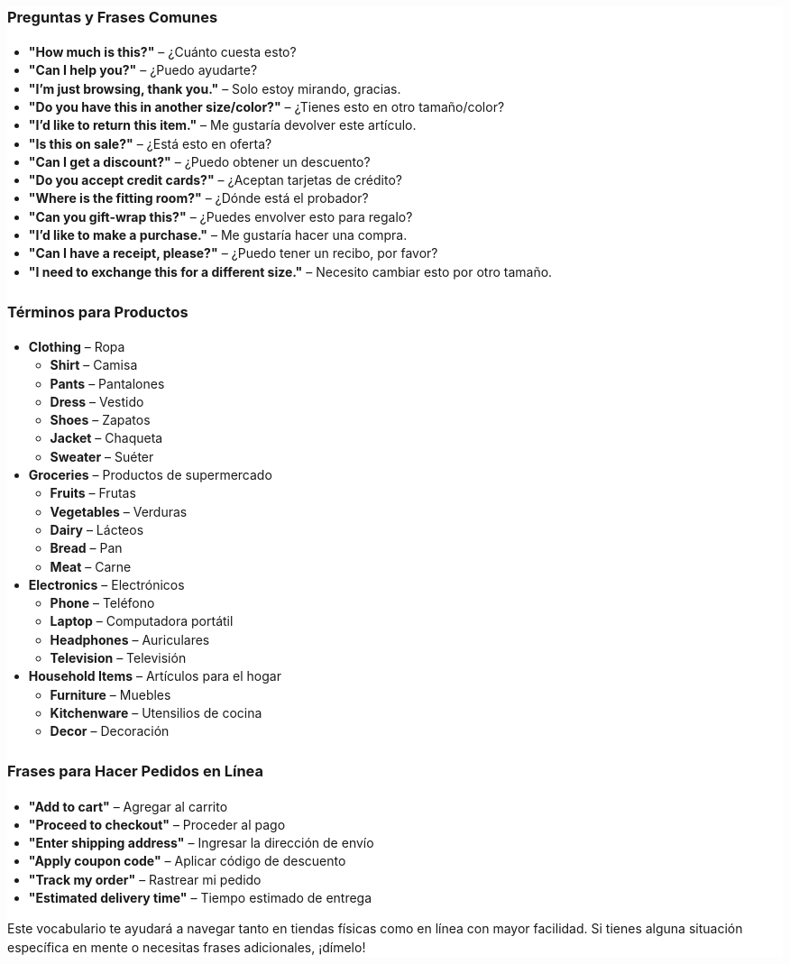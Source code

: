 ### Preguntas y Frases Comunes

- **"How much is this?"** – ¿Cuánto cuesta esto?
- **"Can I help you?"** – ¿Puedo ayudarte?
- **"I’m just browsing, thank you."** – Solo estoy mirando, gracias.
- **"Do you have this in another size/color?"** – ¿Tienes esto en otro tamaño/color?
- **"I’d like to return this item."** – Me gustaría devolver este artículo.
- **"Is this on sale?"** – ¿Está esto en oferta?
- **"Can I get a discount?"** – ¿Puedo obtener un descuento?
- **"Do you accept credit cards?"** – ¿Aceptan tarjetas de crédito?
- **"Where is the fitting room?"** – ¿Dónde está el probador?
- **"Can you gift-wrap this?"** – ¿Puedes envolver esto para regalo?
- **"I’d like to make a purchase."** – Me gustaría hacer una compra.
- **"Can I have a receipt, please?"** – ¿Puedo tener un recibo, por favor?
- **"I need to exchange this for a different size."** – Necesito cambiar esto por otro tamaño.

### Términos para Productos

- **Clothing** – Ropa
  - **Shirt** – Camisa
  - **Pants** – Pantalones
  - **Dress** – Vestido
  - **Shoes** – Zapatos
  - **Jacket** – Chaqueta
  - **Sweater** – Suéter
- **Groceries** – Productos de supermercado
  - **Fruits** – Frutas
  - **Vegetables** – Verduras
  - **Dairy** – Lácteos
  - **Bread** – Pan
  - **Meat** – Carne
- **Electronics** – Electrónicos
  - **Phone** – Teléfono
  - **Laptop** – Computadora portátil
  - **Headphones** – Auriculares
  - **Television** – Televisión
- **Household Items** – Artículos para el hogar
  - **Furniture** – Muebles
  - **Kitchenware** – Utensilios de cocina
  - **Decor** – Decoración

### Frases para Hacer Pedidos en Línea

- **"Add to cart"** – Agregar al carrito
- **"Proceed to checkout"** – Proceder al pago
- **"Enter shipping address"** – Ingresar la dirección de envío
- **"Apply coupon code"** – Aplicar código de descuento
- **"Track my order"** – Rastrear mi pedido
- **"Estimated delivery time"** – Tiempo estimado de entrega

Este vocabulario te ayudará a navegar tanto en tiendas físicas como en línea con mayor facilidad. Si tienes alguna situación específica en mente o necesitas frases adicionales, ¡dímelo!
